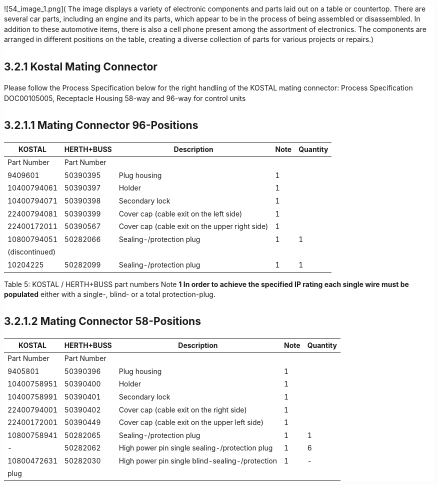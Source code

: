 ![54_image_1.png]( The image displays a variety of electronic components and parts laid out on a table or countertop. There are several car parts, including an engine and its parts, which appear to be in the process of being assembled or disassembled. In addition to these automotive items, there is also a cell phone present among the assortment of electronics. The components are arranged in different positions on the table, creating a diverse collection of parts for various projects or repairs.)

## 3.2.1 Kostal Mating Connector

Please follow the Process Specification below for the right handling of the KOSTAL mating connector:
Process Specification DOC00105005, Receptacle Housing 58-way and 96-way for control units

## 3.2.1.1 Mating Connector 96-Positions

| KOSTAL         | HERTH+BUSS   | Description                                    | Note   | Quantity   |
|----------------|--------------|------------------------------------------------|--------|------------|
| Part Number    | Part Number  |                                                |        |            |
| 9409601        | 50390395     | Plug housing                                   | 1      |            |
| 10400794061    | 50390397     | Holder                                         | 1      |            |
| 10400794071    | 50390398     | Secondary lock                                 | 1      |            |
| 22400794081    | 50390399     | Cover cap (cable exit on the left side)        | 1      |            |
| 22400172011    | 50390567     | Cover cap (cable exit on the upper right side) | 1      |            |
| 10800794051    | 50282066     | Sealing-/protection plug                       | 1      | 1          |
| (discontinued) |              |                                                |        |            |
| 10204225       | 50282099     | Sealing-/protection plug                       | 1      | 1          |

Table 5: KOSTAL / HERTH+BUSS part numbers Note **1 In order to achieve the specified IP rating each single wire must be populated**
either with a single-, blind- or a total protection-plug.

## 3.2.1.2 Mating Connector 58-Positions

| KOSTAL      | HERTH+BUSS   | Description                                     | Note   | Quantity   |
|-------------|--------------|-------------------------------------------------|--------|------------|
| Part Number | Part Number  |                                                 |        |            |
| 9405801     | 50390396     | Plug housing                                    | 1      |            |
| 10400758951 | 50390400     | Holder                                          | 1      |            |
| 10400758991 | 50390401     | Secondary lock                                  | 1      |            |
| 22400794001 | 50390402     | Cover cap (cable exit on the right side)        | 1      |            |
| 22400172001 | 50390449     | Cover cap (cable exit on the upper left side)   | 1      |            |
| 10800758941 | 50282065     | Sealing-/protection plug                        | 1      | 1          |
| -           | 50282062     | High power pin single sealing-/protection plug  | 1      | 6          |
| 10800472631 | 50282030     | High power pin single blind-sealing-/protection | 1      | -          |
| plug        |              |                                                 |        |            |
